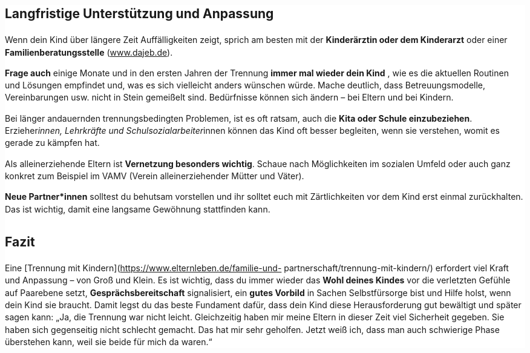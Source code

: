 ##  Langfristige Unterstützung und Anpassung

Wenn dein Kind über längere Zeit Auffälligkeiten zeigt, sprich am besten mit
der **Kinderärztin oder dem Kinderarzt** oder einer
**Familienberatungsstelle** (www.dajeb.de).

**Frage auch** einige Monate und in den ersten Jahren der Trennung **immer mal
wieder dein Kind** , wie es die aktuellen Routinen und Lösungen empfindet und,
was es sich vielleicht anders wünschen würde. Mache deutlich, dass
Betreuungsmodelle, Vereinbarungen usw. nicht in Stein gemeißelt sind.
Bedürfnisse können sich ändern – bei Eltern und bei Kindern.

Bei länger andauernden trennungsbedingten Problemen, ist es oft ratsam, auch
die **Kita oder Schule einzubeziehen**. Erzieher*innen, Lehrkräfte und
Schulsozialarbeiter*innen können das Kind oft besser begleiten, wenn sie
verstehen, womit es gerade zu kämpfen hat.

Als alleinerziehende Eltern ist **Vernetzung besonders wichtig**. Schaue nach
Möglichkeiten im sozialen Umfeld oder auch ganz konkret zum Beispiel im VAMV
(Verein alleinerziehender Mütter und Väter).

**Neue Partner*innen** solltest du behutsam vorstellen und ihr solltet euch
mit Zärtlichkeiten vor dem Kind erst einmal zurückhalten. Das ist wichtig,
damit eine langsame Gewöhnung stattfinden kann.

##  Fazit

Eine [Trennung mit Kindern](https://www.elternleben.de/familie-und-
partnerschaft/trennung-mit-kindern/) erfordert viel Kraft und Anpassung – von
Groß und Klein. Es ist wichtig, dass du immer wieder das **Wohl deines
Kindes** vor die verletzten Gefühle auf Paarebene setzt,
**Gesprächsbereitschaft** signalisiert, ein **gutes Vorbild** in Sachen
Selbstfürsorge bist und Hilfe holst, wenn dein Kind sie braucht. Damit legst
du das beste Fundament dafür, dass dein Kind diese Herausforderung gut
bewältigt und später sagen kann: „Ja, die Trennung war nicht leicht.
Gleichzeitig haben mir meine Eltern in dieser Zeit viel Sicherheit gegeben.
Sie haben sich gegenseitig nicht schlecht gemacht. Das hat mir sehr geholfen.
Jetzt weiß ich, dass man auch schwierige Phase überstehen kann, weil sie beide
für mich da waren.“

